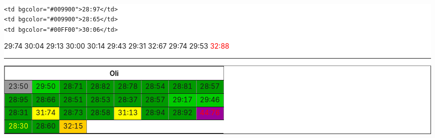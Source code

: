     <td bgcolor="#009900">28:97</td>
    <td bgcolor="#009900">28:65</td>
    <td bgcolor="#00FF00">30:06</td>
  </tr>
  <tr> 
    <td bgcolor="#00CC00">29:74</td>
    <td bgcolor="#00FF00">30:04</td>
    <td bgcolor="#00CC00">29:13</td>
    <td bgcolor="#00FF00">30:00</td>
    <td bgcolor="#00FF00">30:14</td>
    <td bgcolor="#00CC00">29:43</td>
    <td bgcolor="#00CC00">29:31</td>
    <td bgcolor="#FFCC00">32:67</td>
  </tr>
  <tr> 
    <td bgcolor="#00CC00">29:74</td>
    <td bgcolor="#00CC00">29:53</td>
    <td bgcolor="#FFCC00"><font color="#FF0000">32:88</font></td>
    <td>&nbsp;</td>
    <td>&nbsp;</td>
    <td>&nbsp;</td>
    <td>&nbsp;</td>
    <td>&nbsp;</td>
  </tr>
</table>
<hr>
<table width="100%" border="1" cellspacing="1" cellpadding="1" align="center">
  <tr> 
    <th colspan="8">Oli</th>
  </tr>
  <tr> 
    <td bgcolor="#999999">23:50</td>
    <td bgcolor="#00CC00">29:50</td>
    <td bgcolor="#009900">28:71</td>
    <td bgcolor="#009900">28:82</td>
    <td bgcolor="#009900">28:78</td>
    <td bgcolor="#009900">28:54</td>
    <td bgcolor="#009900">28:81</td>
    <td bgcolor="#009900">28:57</td>
  </tr>
  <tr> 
    <td bgcolor="#009900">28:95</td>
    <td bgcolor="#009900">28:66</td>
    <td bgcolor="#009900">28:51</td>
    <td bgcolor="#009900">28:53</td>
    <td bgcolor="#009900">28:37</td>
    <td bgcolor="#009900">28:57</td>
    <td bgcolor="#00CC00">29:17</td>
    <td bgcolor="#00CC00">29:46</td>
  </tr>
  <tr> 
    <td bgcolor="#009900">28:31</td>
    <td bgcolor="#FFFF00">31:74</td>
    <td bgcolor="#009900">28:73</td>
    <td bgcolor="#009900">28:58</td>
    <td bgcolor="#FFFF00">31:13</td>
    <td bgcolor="#009900">28:94</td>
    <td bgcolor="#009900">28:92</td>
    <td bgcolor="#990099"><font color="#FF0000">44:76</font></td>
  </tr>
  <tr> 
    <td bgcolor="#009900"><font color="#FFFF00">28:30</font></td>
    <td bgcolor="#009900">28:60</td>
    <td bgcolor="#FFCC00">32:15</td>